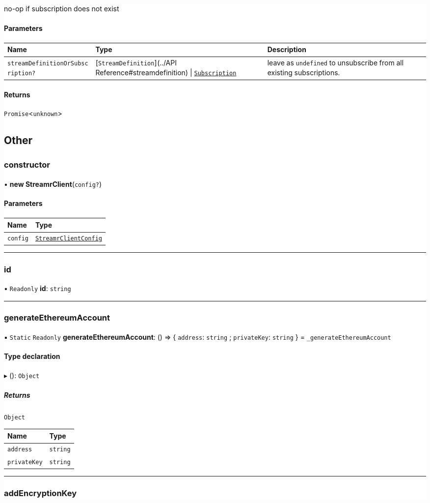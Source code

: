 no-op if subscription does not exist

#### Parameters

| Name | Type | Description |
| :------ | :------ | :------ |
| `streamDefinitionOrSubscription?` | [`StreamDefinition`](../API Reference#streamdefinition) \| [`Subscription`](Subscription.md) | leave as `undefined` to unsubscribe from all existing subscriptions. |

#### Returns

`Promise`<`unknown`\>

## Other

### constructor

• **new StreamrClient**(`config?`)

#### Parameters

| Name | Type |
| :------ | :------ |
| `config` | [`StreamrClientConfig`](../interfaces/StreamrClientConfig.md) |

___

### id

• `Readonly` **id**: `string`

___

### generateEthereumAccount

▪ `Static` `Readonly` **generateEthereumAccount**: () => { `address`: `string` ; `privateKey`: `string`  } = `_generateEthereumAccount`

#### Type declaration

▸ (): `Object`

##### Returns

`Object`

| Name | Type |
| :------ | :------ |
| `address` | `string` |
| `privateKey` | `string` |

___

### addEncryptionKey
